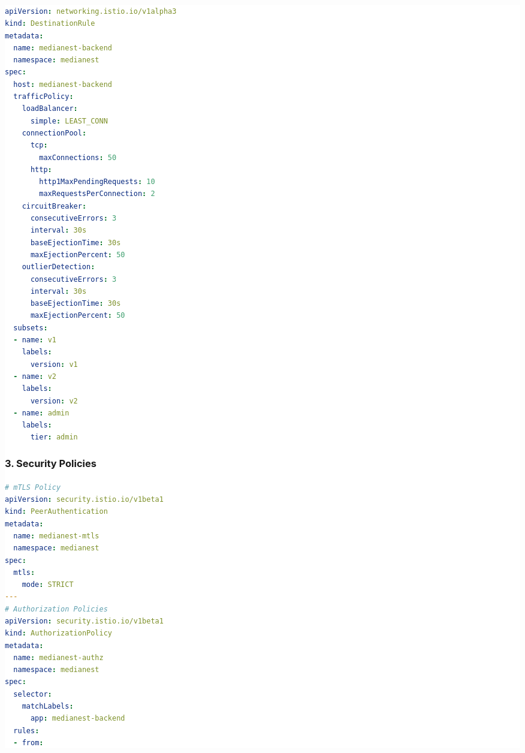 ```yaml
apiVersion: networking.istio.io/v1alpha3
kind: DestinationRule
metadata:
  name: medianest-backend
  namespace: medianest
spec:
  host: medianest-backend
  trafficPolicy:
    loadBalancer:
      simple: LEAST_CONN
    connectionPool:
      tcp:
        maxConnections: 50
      http:
        http1MaxPendingRequests: 10
        maxRequestsPerConnection: 2
    circuitBreaker:
      consecutiveErrors: 3
      interval: 30s
      baseEjectionTime: 30s
      maxEjectionPercent: 50
    outlierDetection:
      consecutiveErrors: 3
      interval: 30s
      baseEjectionTime: 30s
      maxEjectionPercent: 50
  subsets:
  - name: v1
    labels:
      version: v1
  - name: v2
    labels:
      version: v2
  - name: admin
    labels:
      tier: admin
```

### 3. Security Policies

```yaml
# mTLS Policy
apiVersion: security.istio.io/v1beta1
kind: PeerAuthentication
metadata:
  name: medianest-mtls
  namespace: medianest
spec:
  mtls:
    mode: STRICT
---
# Authorization Policies
apiVersion: security.istio.io/v1beta1
kind: AuthorizationPolicy
metadata:
  name: medianest-authz
  namespace: medianest
spec:
  selector:
    matchLabels:
      app: medianest-backend
  rules:
  - from:
```